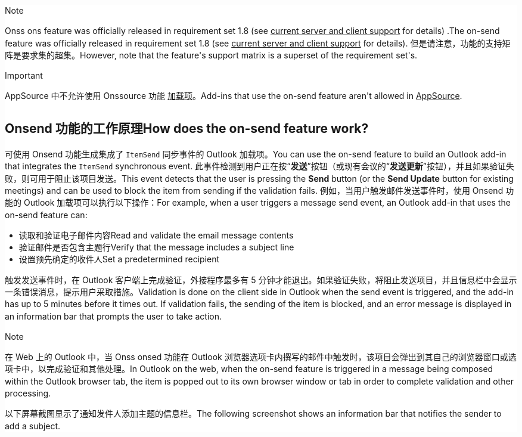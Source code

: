 > [!NOTE]
> <span data-ttu-id="1b7b3-139">Onss ons feature was officially released in requirement set 1.8 (see [current server and client support](../reference/requirement-sets/outlook-api-requirement-sets.md#requirement-sets-supported-by-exchange-servers-and-outlook-clients) for details) .</span><span class="sxs-lookup"><span data-stu-id="1b7b3-139">The on-send feature was officially released in requirement set 1.8 (see [current server and client support](../reference/requirement-sets/outlook-api-requirement-sets.md#requirement-sets-supported-by-exchange-servers-and-outlook-clients) for details).</span></span> <span data-ttu-id="1b7b3-140">但是请注意，功能的支持矩阵是要求集的超集。</span><span class="sxs-lookup"><span data-stu-id="1b7b3-140">However, note that the feature's support matrix is a superset of the requirement set's.</span></span>

> [!IMPORTANT]
> <span data-ttu-id="1b7b3-141">AppSource 中不允许使用 Onssource 功能 [加载项](https://appsource.microsoft.com)。</span><span class="sxs-lookup"><span data-stu-id="1b7b3-141">Add-ins that use the on-send feature aren't allowed in [AppSource](https://appsource.microsoft.com).</span></span>

## <a name="how-does-the-on-send-feature-work"></a><span data-ttu-id="1b7b3-142">Onsend 功能的工作原理</span><span class="sxs-lookup"><span data-stu-id="1b7b3-142">How does the on-send feature work?</span></span>

<span data-ttu-id="1b7b3-143">可使用 Onsend 功能生成集成了 `ItemSend` 同步事件的 Outlook 加载项。</span><span class="sxs-lookup"><span data-stu-id="1b7b3-143">You can use the on-send feature to build an Outlook add-in that integrates the `ItemSend` synchronous event.</span></span> <span data-ttu-id="1b7b3-144">此事件检测到用户正在按“**发送**”按钮（或现有会议的“**发送更新**”按钮），并且如果验证失败，则可用于阻止该项目发送。</span><span class="sxs-lookup"><span data-stu-id="1b7b3-144">This event detects that the user is pressing the **Send** button (or the **Send Update** button for existing meetings) and can be used to block the item from sending if the validation fails.</span></span> <span data-ttu-id="1b7b3-145">例如，当用户触发邮件发送事件时，使用 Onsend 功能的 Outlook 加载项可以执行以下操作：</span><span class="sxs-lookup"><span data-stu-id="1b7b3-145">For example, when a user triggers a message send event, an Outlook add-in that uses the on-send feature can:</span></span>

- <span data-ttu-id="1b7b3-146">读取和验证电子邮件内容</span><span class="sxs-lookup"><span data-stu-id="1b7b3-146">Read and validate the email message contents</span></span>
- <span data-ttu-id="1b7b3-147">验证邮件是否包含主题行</span><span class="sxs-lookup"><span data-stu-id="1b7b3-147">Verify that the message includes a subject line</span></span>
- <span data-ttu-id="1b7b3-148">设置预先确定的收件人</span><span class="sxs-lookup"><span data-stu-id="1b7b3-148">Set a predetermined recipient</span></span>

<span data-ttu-id="1b7b3-149">触发发送事件时，在 Outlook 客户端上完成验证，外接程序最多有 5 分钟才能退出。如果验证失败，将阻止发送项目，并且信息栏中会显示一条错误消息，提示用户采取措施。</span><span class="sxs-lookup"><span data-stu-id="1b7b3-149">Validation is done on the client side in Outlook when the send event is triggered, and the add-in has up to 5 minutes before it times out. If validation fails, the sending of the item is blocked, and an error message is displayed in an information bar that prompts the user to take action.</span></span>

> [!NOTE]
> <span data-ttu-id="1b7b3-150">在 Web 上的 Outlook 中，当 Onss onsed 功能在 Outlook 浏览器选项卡内撰写的邮件中触发时，该项目会弹出到其自己的浏览器窗口或选项卡中，以完成验证和其他处理。</span><span class="sxs-lookup"><span data-stu-id="1b7b3-150">In Outlook on the web, when the on-send feature is triggered in a message being composed within the Outlook browser tab, the item is popped out to its own browser window or tab in order to complete validation and other processing.</span></span>

<span data-ttu-id="1b7b3-151">以下屏幕截图显示了通知发件人添加主题的信息栏。</span><span class="sxs-lookup"><span data-stu-id="1b7b3-151">The following screenshot shows an information bar that notifies the sender to add a subject.</span></span>
